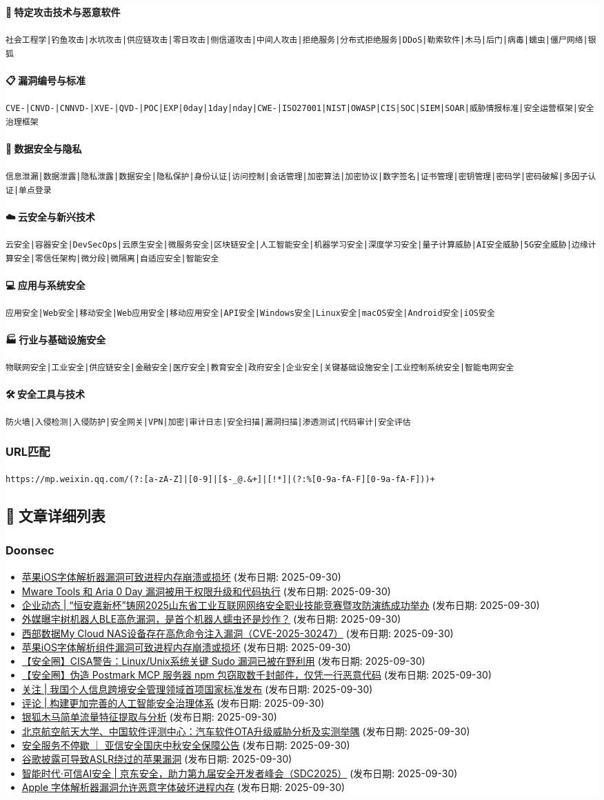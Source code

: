 #### 🦠 特定攻击技术与恶意软件
`社会工程学|钓鱼攻击|水坑攻击|供应链攻击|零日攻击|侧信道攻击|中间人攻击|拒绝服务|分布式拒绝服务|DDoS|勒索软件|木马|后门|病毒|蠕虫|僵尸网络|银狐`

#### 📋 漏洞编号与标准
`CVE-|CNVD-|CNNVD-|XVE-|QVD-|POC|EXP|0day|1day|nday|CWE-|ISO27001|NIST|OWASP|CIS|SOC|SIEM|SOAR|威胁情报标准|安全运营框架|安全治理框架`

#### 🔐 数据安全与隐私
`信息泄漏|数据泄露|隐私泄露|数据安全|隐私保护|身份认证|访问控制|会话管理|加密算法|加密协议|数字签名|证书管理|密钥管理|密码学|密码破解|多因子认证|单点登录`

#### ☁️ 云安全与新兴技术
`云安全|容器安全|DevSecOps|云原生安全|微服务安全|区块链安全|人工智能安全|机器学习安全|深度学习安全|量子计算威胁|AI安全威胁|5G安全威胁|边缘计算安全|零信任架构|微分段|微隔离|自适应安全|智能安全`

#### 💻 应用与系统安全
`应用安全|Web安全|移动安全|Web应用安全|移动应用安全|API安全|Windows安全|Linux安全|macOS安全|Android安全|iOS安全`

#### 🏭 行业与基础设施安全
`物联网安全|工业安全|供应链安全|金融安全|医疗安全|教育安全|政府安全|企业安全|关键基础设施安全|工业控制系统安全|智能电网安全`

#### 🛠️ 安全工具与技术
`防火墙|入侵检测|入侵防护|安全网关|VPN|加密|审计日志|安全扫描|漏洞扫描|渗透测试|代码审计|安全评估`

### URL匹配
`https://mp.weixin.qq.com/(?:[a-zA-Z]|[0-9]|[$-_@.&+]|[!*]|(?:%[0-9a-fA-F][0-9a-fA-F]))+`

## 📰 文章详细列表

### Doonsec

- [苹果iOS字体解析器漏洞可致进程内存崩溃或损坏](https://mp.weixin.qq.com/s?__biz=MzI0NzE4ODk1Mw==&mid=2652096528&idx=1&sn=bde25e31cfe03116693cf5ae208e5998) (发布日期: 2025-09-30)
- [Mware Tools 和 Aria 0 Day 漏洞被用于权限升级和代码执行](https://mp.weixin.qq.com/s?__biz=MzI0NzE4ODk1Mw==&mid=2652096528&idx=2&sn=35ca2a3ca753ab5b69d53ae4043a4705) (发布日期: 2025-09-30)
- [企业动态 | “恒安嘉新杯”铸网2025山东省工业互联网网络安全职业技能竞赛暨攻防演练成功举办](https://mp.weixin.qq.com/s?__biz=MzIwMTUzNDY0NA==&mid=2649119817&idx=2&sn=12b467086704700af230af2a29ff5661) (发布日期: 2025-09-30)
- [外媒曝宇树机器人BLE高危漏洞，是首个机器人蠕虫还是炒作？](https://mp.weixin.qq.com/s?__biz=MjM5NjA0NjgyMA==&mid=2651328316&idx=1&sn=7c5537c4ab53c7eb632874ee12b43a7d) (发布日期: 2025-09-30)
- [西部数据My Cloud NAS设备存在高危命令注入漏洞（CVE-2025-30247）](https://mp.weixin.qq.com/s?__biz=MjM5NjA0NjgyMA==&mid=2651328316&idx=3&sn=45ad416cf6af93a97bd2eb129d653295) (发布日期: 2025-09-30)
- [苹果iOS字体解析组件漏洞可致进程内存崩溃或损坏](https://mp.weixin.qq.com/s?__biz=MjM5NjA0NjgyMA==&mid=2651328316&idx=4&sn=32032dc870bd4b11bb834db2d04a4158) (发布日期: 2025-09-30)
- [【安全圈】CISA警告：Linux/Unix系统关键 Sudo 漏洞已被在野利用](https://mp.weixin.qq.com/s?__biz=MzIzMzE4NDU1OQ==&mid=2652071967&idx=1&sn=f089083027c338dc00d3bc60c53ab23d) (发布日期: 2025-09-30)
- [【安全圈】伪造 Postmark MCP 服务器 npm 包窃取数千封邮件，仅凭一行恶意代码](https://mp.weixin.qq.com/s?__biz=MzIzMzE4NDU1OQ==&mid=2652071967&idx=4&sn=ddf3bdad07510a8ec40d22f4165e2bc4) (发布日期: 2025-09-30)
- [关注 | 我国个人信息跨境安全管理领域首项国家标准发布](https://mp.weixin.qq.com/s?__biz=MzA5MzE5MDAzOA==&mid=2664250300&idx=3&sn=4599ff33b69c859720af8e8016872aaf) (发布日期: 2025-09-30)
- [评论 | 构建更加完善的人工智能安全治理体系](https://mp.weixin.qq.com/s?__biz=MzA5MzE5MDAzOA==&mid=2664250300&idx=4&sn=683dad91183614d9275fbaffe9521b9c) (发布日期: 2025-09-30)
- [银狐木马简单流量特征提取与分析](https://mp.weixin.qq.com/s?__biz=Mzg2MjgwMzIxMA==&mid=2247485412&idx=1&sn=71ce71c01a64922f2d67019607eb8b02) (发布日期: 2025-09-30)
- [北京航空航天大学、中国软件评测中心：汽车软件OTA升级威胁分析及实测举隅](https://mp.weixin.qq.com/s?__biz=MzU2MDk1Nzg2MQ==&mid=2247627660&idx=1&sn=949d7f17822f59ca3afad1270d2b6f23) (发布日期: 2025-09-30)
- [安全服务不停歇 ｜ 亚信安全国庆中秋安全保障公告](https://mp.weixin.qq.com/s?__biz=MzU1ODUwODg5Ng==&mid=2247485989&idx=1&sn=54c383d8868d9127356053cece38087e) (发布日期: 2025-09-30)
- [谷歌披露可导致ASLR绕过的苹果漏洞](https://mp.weixin.qq.com/s?__biz=MzI2NTg4OTc5Nw==&mid=2247524129&idx=1&sn=d3e853e81462370818fed2ed2fff76d4) (发布日期: 2025-09-30)
- [智能时代·可信AI安全 | 京东安全，助力第九届安全开发者峰会（SDC2025）](https://mp.weixin.qq.com/s?__biz=MjM5NTc2MDYxMw==&mid=2458601619&idx=1&sn=4e07bbce32776c17c02cf954f33be706) (发布日期: 2025-09-30)
- [Apple 字体解析器漏洞允许恶意字体破坏进程内存](https://mp.weixin.qq.com/s?__biz=MjM5NTc2MDYxMw==&mid=2458601619&idx=3&sn=f1e8f76148897b416a0bb918bd30079a) (发布日期: 2025-09-30)